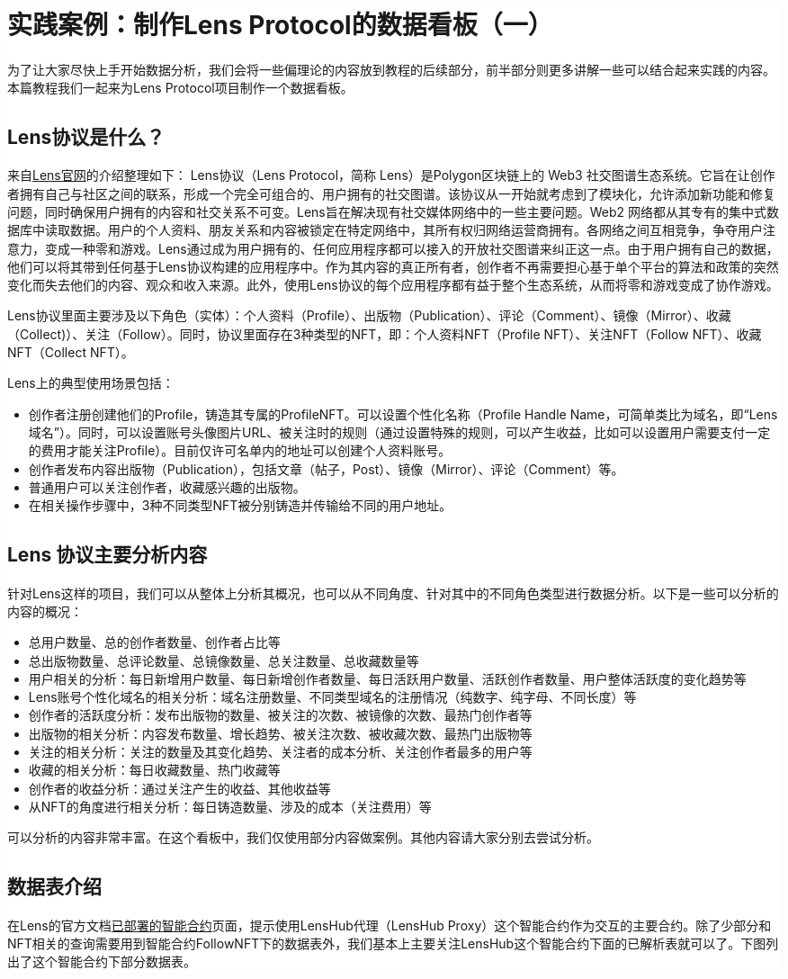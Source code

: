 # 实践案例：制作Lens Protocol的数据看板（一）

为了让大家尽快上手开始数据分析，我们会将一些偏理论的内容放到教程的后续部分，前半部分则更多讲解一些可以结合起来实践的内容。本篇教程我们一起来为Lens Protocol项目制作一个数据看板。

## Lens协议是什么？

来自[Lens官网](https://docs.lens.xyz/docs/what-is-lens)的介绍整理如下：
Lens协议（Lens Protocol，简称 Lens）是Polygon区块链上的 Web3 社交图谱生态系统。它旨在让创作者拥有自己与社区之间的联系，形成一个完全可组合的、用户拥有的社交图谱。该协议从一开始就考虑到了模块化，允许添加新功能和修复问题，同时确保用户拥有的内容和社交关系不可变。Lens旨在解决现有社交媒体网络中的一些主要问题。Web2 网络都从其专有的集中式数据库中读取数据。用户的个人资料、朋友关系和内容被锁定在特定网络中，其所有权归网络运营商拥有。各网络之间互相竞争，争夺用户注意力，变成一种零和游戏。Lens通过成为用户拥有的、任何应用程序都可以接入的开放社交图谱来纠正这一点。由于用户拥有自己的数据，他们可以将其带到任何基于Lens协议构建的应用程序中。作为其内容的真正所有者，创作者不再需要担心基于单个平台的算法和政策的突然变化而失去他们的内容、观众和收入来源。此外，使用Lens协议的每个应用程序都有益于整个生态系统，从而将零和游戏变成了协作游戏。

Lens协议里面主要涉及以下角色（实体）：个人资料（Profile）、出版物（Publication）、评论（Comment）、镜像（Mirror）、收藏（Collect)）、关注（Follow）。同时，协议里面存在3种类型的NFT，即：个人资料NFT（Profile NFT）、关注NFT（Follow NFT）、收藏NFT（Collect NFT）。

Lens上的典型使用场景包括：

- 创作者注册创建他们的Profile，铸造其专属的ProfileNFT。可以设置个性化名称（Profile Handle Name，可简单类比为域名，即“Lens域名”）。同时，可以设置账号头像图片URL、被关注时的规则（通过设置特殊的规则，可以产生收益，比如可以设置用户需要支付一定的费用才能关注Profile）。目前仅许可名单内的地址可以创建个人资料账号。
- 创作者发布内容出版物（Publication），包括文章（帖子，Post）、镜像（Mirror）、评论（Comment）等。
- 普通用户可以关注创作者，收藏感兴趣的出版物。
- 在相关操作步骤中，3种不同类型NFT被分别铸造并传输给不同的用户地址。

## Lens 协议主要分析内容

针对Lens这样的项目，我们可以从整体上分析其概况，也可以从不同角度、针对其中的不同角色类型进行数据分析。以下是一些可以分析的内容的概况：
- 总用户数量、总的创作者数量、创作者占比等
- 总出版物数量、总评论数量、总镜像数量、总关注数量、总收藏数量等
- 用户相关的分析：每日新增用户数量、每日新增创作者数量、每日活跃用户数量、活跃创作者数量、用户整体活跃度的变化趋势等
- Lens账号个性化域名的相关分析：域名注册数量、不同类型域名的注册情况（纯数字、纯字母、不同长度）等
- 创作者的活跃度分析：发布出版物的数量、被关注的次数、被镜像的次数、最热门创作者等
- 出版物的相关分析：内容发布数量、增长趋势、被关注次数、被收藏次数、最热门出版物等
- 关注的相关分析：关注的数量及其变化趋势、关注者的成本分析、关注创作者最多的用户等
- 收藏的相关分析：每日收藏数量、热门收藏等
- 创作者的收益分析：通过关注产生的收益、其他收益等
- 从NFT的角度进行相关分析：每日铸造数量、涉及的成本（关注费用）等

可以分析的内容非常丰富。在这个看板中，我们仅使用部分内容做案例。其他内容请大家分别去尝试分析。

## 数据表介绍

在Lens的官方文档[已部署的智能合约](https://docs.lens.xyz/docs/deployed-contract-addresses)页面，提示使用LensHub代理（LensHub Proxy）这个智能合约作为交互的主要合约。除了少部分和NFT相关的查询需要用到智能合约FollowNFT下的数据表外，我们基本上主要关注LensHub这个智能合约下面的已解析表就可以了。下图列出了这个智能合约下部分数据表。
